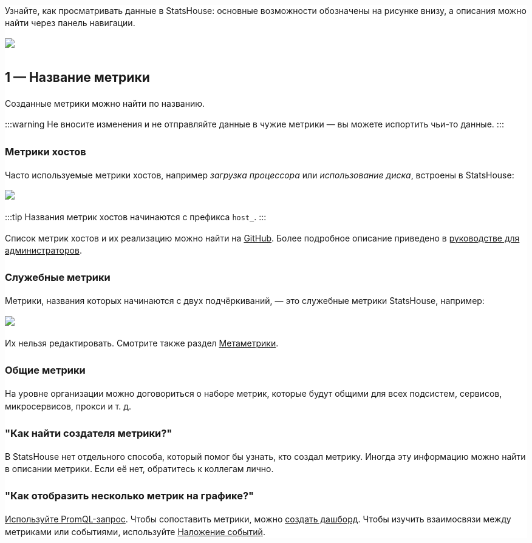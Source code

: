 Узнайте, как просматривать данные в StatsHouse: основные возможности обозначены на рисунке внизу, а описания можно
найти через панель навигации.

<img src={HomeLabeled6AB} width="1000"/>

## 1 — Название метрики

Созданные метрики можно найти по названию.

:::warning
Не вносите изменения и не отправляйте данные в чужие метрики — вы можете испортить чьи-то данные.
:::

### Метрики хостов

Часто используемые метрики хостов, например _загрузка процессора_ или _использование диска_, встроены в StatsHouse:

<img src={HostMetrics} width="300"/>

:::tip
Названия метрик хостов начинаются с префикса `host_`.
:::

Список метрик хостов и их реализацию можно найти на
[GitHub](https://github.com/VKCOM/statshouse/blob/1c45de2c5ecee27a767a4821ed85315c1a0dff49/internal/format/predefined_hardware.go#L37).
Более подробное описание приведено в [руководстве для администраторов](../admin/host-metrics.md).

### Служебные метрики

Метрики, названия которых начинаются с двух подчёркиваний, — это служебные метрики StatsHouse, например:

<img src={ServiceMetrics} width="300"/>

Их нельзя редактировать. Смотрите также раздел [Метаметрики](#13--метаметрики).

### Общие метрики

На уровне организации можно договориться о наборе метрик, которые будут общими для всех подсистем, сервисов,
микросервисов, прокси и т. д.

### "Как найти создателя метрики?"

В StatsHouse нет отдельного способа, который помог бы узнать, кто создал метрику.
Иногда эту информацию можно найти в описании метрики. Если её нет, обратитесь к коллегам лично.

### "Как отобразить несколько метрик на графике?"

[Используйте PromQL-запрос](query-wth-promql.md). Чтобы сопоставить метрики, можно [создать дашборд](dashboards.md).
Чтобы изучить взаимосвязи между метриками или событиями, используйте [Наложение событий](#11--наложение-событий).
